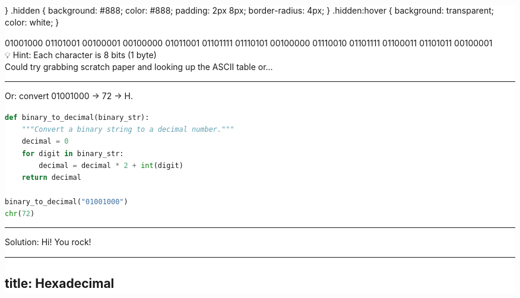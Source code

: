   }
  .hidden {
    background: #888;
    color: #888;
    padding: 2px 8px;
    border-radius: 4px;
  }
  .hidden:hover {
    background: transparent;
    color: white;
  }
</style>

<div class="binary-message">
01001000 01101001 00100001 00100000 
01011001 01101111 01110101 00100000 
01110010 01101111 01100011 01101011 00100001 
</div>

<div class="hint">
💡 Hint: Each character is 8 bits (1 byte)
</div>

<div class="mt-4 text-sm">
Could try grabbing scratch paper and looking up the ASCII table or...
</div>

--- 

<div class="mt-4 text-sm">
Or: convert 01001000 -> 72 -> H.

```python
def binary_to_decimal(binary_str):
    """Convert a binary string to a decimal number."""
    decimal = 0
    for digit in binary_str:
        decimal = decimal * 2 + int(digit)
    return decimal

binary_to_decimal("01001000")
chr(72)
```
</div>

---

<div class="solution">
Solution: <span>Hi! You rock!</span>
</div>

---
title: Hexadecimal
---
